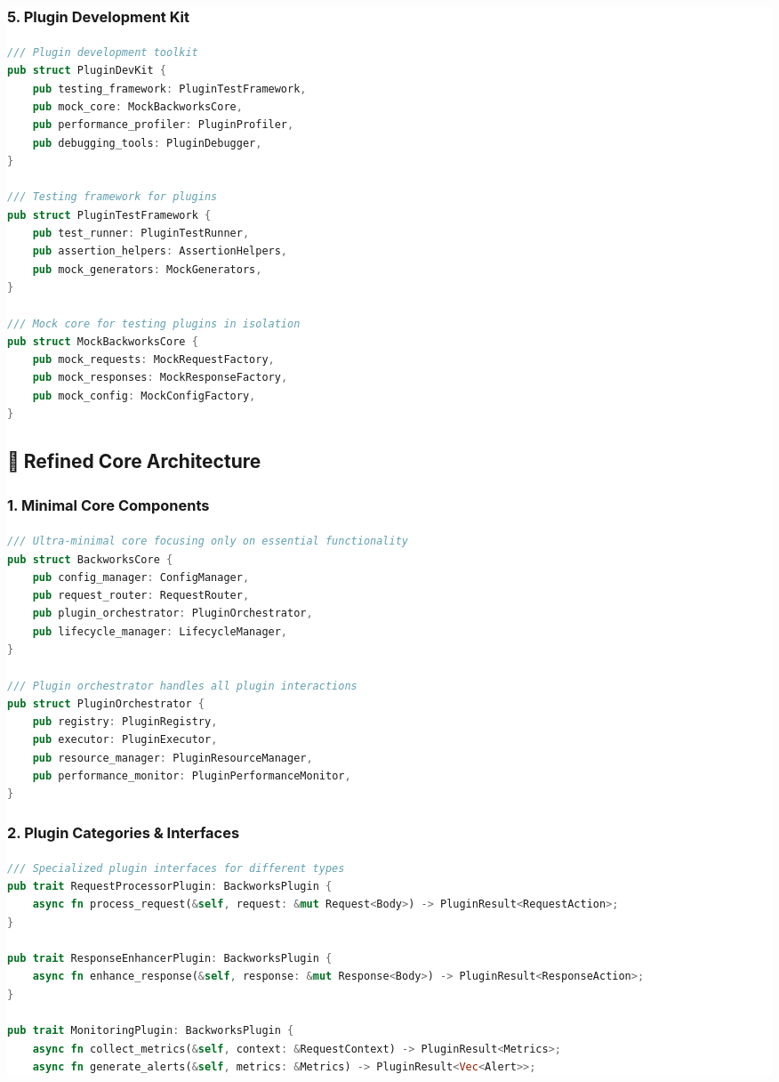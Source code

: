### 5. Plugin Development Kit

```rust
/// Plugin development toolkit
pub struct PluginDevKit {
    pub testing_framework: PluginTestFramework,
    pub mock_core: MockBackworksCore,
    pub performance_profiler: PluginProfiler,
    pub debugging_tools: PluginDebugger,
}

/// Testing framework for plugins
pub struct PluginTestFramework {
    pub test_runner: PluginTestRunner,
    pub assertion_helpers: AssertionHelpers,
    pub mock_generators: MockGenerators,
}

/// Mock core for testing plugins in isolation
pub struct MockBackworksCore {
    pub mock_requests: MockRequestFactory,
    pub mock_responses: MockResponseFactory,
    pub mock_config: MockConfigFactory,
}
```

## 🔧 Refined Core Architecture

### 1. Minimal Core Components

```rust
/// Ultra-minimal core focusing only on essential functionality
pub struct BackworksCore {
    pub config_manager: ConfigManager,
    pub request_router: RequestRouter,
    pub plugin_orchestrator: PluginOrchestrator,
    pub lifecycle_manager: LifecycleManager,
}

/// Plugin orchestrator handles all plugin interactions
pub struct PluginOrchestrator {
    pub registry: PluginRegistry,
    pub executor: PluginExecutor,
    pub resource_manager: PluginResourceManager,
    pub performance_monitor: PluginPerformanceMonitor,
}
```

### 2. Plugin Categories & Interfaces

```rust
/// Specialized plugin interfaces for different types
pub trait RequestProcessorPlugin: BackworksPlugin {
    async fn process_request(&self, request: &mut Request<Body>) -> PluginResult<RequestAction>;
}

pub trait ResponseEnhancerPlugin: BackworksPlugin {
    async fn enhance_response(&self, response: &mut Response<Body>) -> PluginResult<ResponseAction>;
}

pub trait MonitoringPlugin: BackworksPlugin {
    async fn collect_metrics(&self, context: &RequestContext) -> PluginResult<Metrics>;
    async fn generate_alerts(&self, metrics: &Metrics) -> PluginResult<Vec<Alert>>;
```